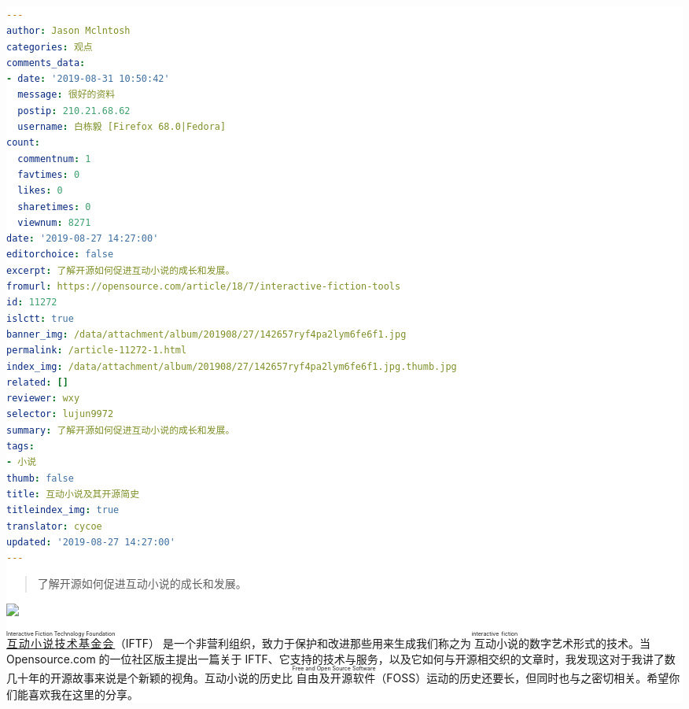 ```yaml
---
author: Jason Mclntosh
categories: 观点
comments_data:
- date: '2019-08-31 10:50:42'
  message: 很好的资料
  postip: 210.21.68.62
  username: 白栋毅 [Firefox 68.0|Fedora]
count:
  commentnum: 1
  favtimes: 0
  likes: 0
  sharetimes: 0
  viewnum: 8271
date: '2019-08-27 14:27:00'
editorchoice: false
excerpt: 了解开源如何促进互动小说的成长和发展。
fromurl: https://opensource.com/article/18/7/interactive-fiction-tools
id: 11272
islctt: true
banner_img: /data/attachment/album/201908/27/142657ryf4pa2lym6fe6f1.jpg
permalink: /article-11272-1.html
index_img: /data/attachment/album/201908/27/142657ryf4pa2lym6fe6f1.jpg.thumb.jpg
related: []
reviewer: wxy
selector: lujun9972
summary: 了解开源如何促进互动小说的成长和发展。
tags:
- 小说
thumb: false
title: 互动小说及其开源简史
titleindex_img: true
translator: cycoe
updated: '2019-08-27 14:27:00'
---
```



> 
> 了解开源如何促进互动小说的成长和发展。
> 
> 
> 


![](/data/attachment/album/201908/27/142657ryf4pa2lym6fe6f1.jpg)


<ruby> <a href="http://iftechfoundation.org/">  互动小说技术基金会 </a> <rt>  Interactive Fiction Technology Foundation </rt></ruby>（IFTF） 是一个非营利组织，致力于保护和改进那些用来生成我们称之为<ruby> 互动小说 <rt>  interactive fiction </rt></ruby>的数字艺术形式的技术。当 Opensource.com 的一位社区版主提出一篇关于 IFTF、它支持的技术与服务，以及它如何与开源相交织的文章时，我发现这对于我讲了数几十年的开源故事来说是个新颖的视角。互动小说的历史比<ruby> 自由及开源软件 <rt>  Free and Open Source Software </rt></ruby>（FOSS）运动的历史还要长，但同时也与之密切相关。希望你们能喜欢我在这里的分享。
